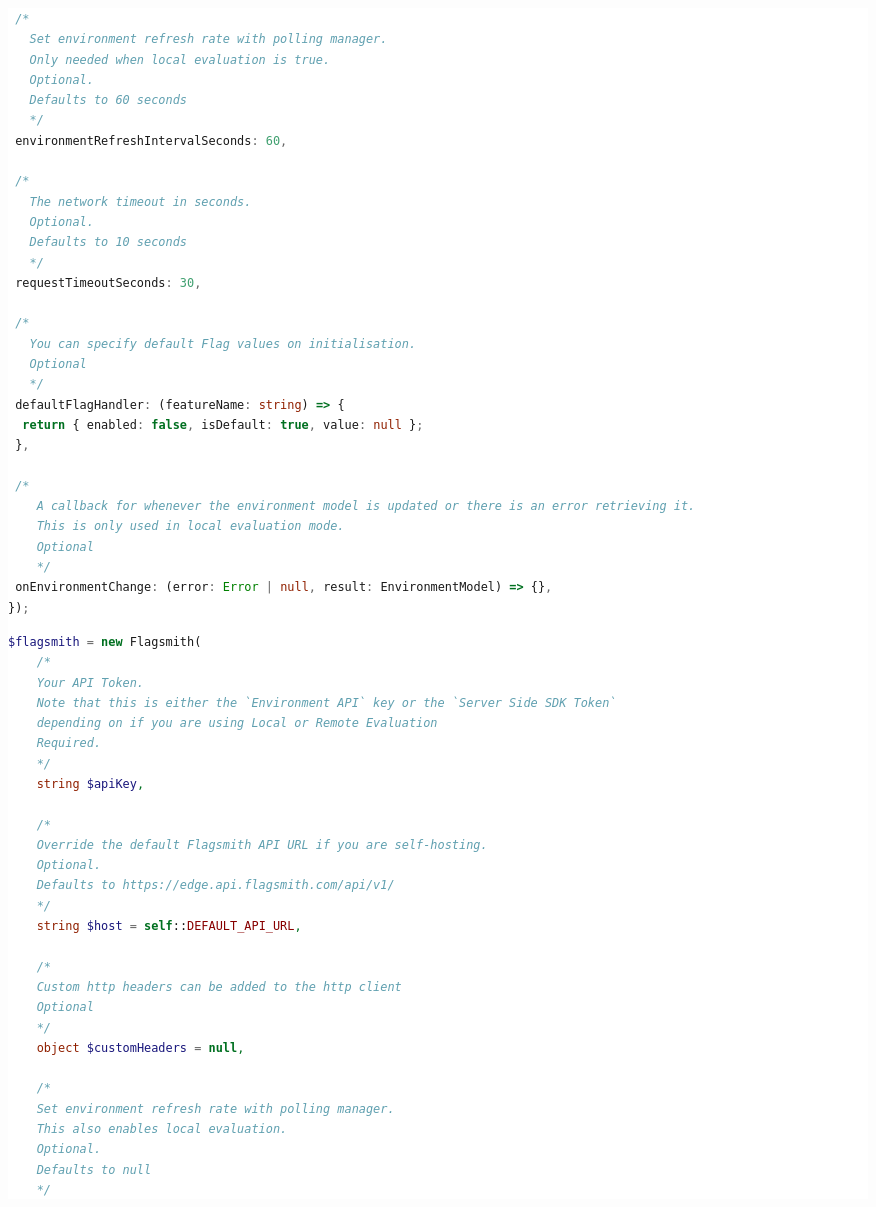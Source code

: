 ```typescript
 /*
   Set environment refresh rate with polling manager.
   Only needed when local evaluation is true.
   Optional.
   Defaults to 60 seconds
   */
 environmentRefreshIntervalSeconds: 60,

 /*
   The network timeout in seconds.
   Optional.
   Defaults to 10 seconds
   */
 requestTimeoutSeconds: 30,

 /*
   You can specify default Flag values on initialisation.
   Optional
   */
 defaultFlagHandler: (featureName: string) => {
  return { enabled: false, isDefault: true, value: null };
 },

 /*
    A callback for whenever the environment model is updated or there is an error retrieving it.
    This is only used in local evaluation mode.
    Optional
    */
 onEnvironmentChange: (error: Error | null, result: EnvironmentModel) => {},
});
```

</TabItem>
<TabItem value="php" label="PHP">

```php
$flagsmith = new Flagsmith(
    /*
    Your API Token.
    Note that this is either the `Environment API` key or the `Server Side SDK Token`
    depending on if you are using Local or Remote Evaluation
    Required.
    */
    string $apiKey,

    /*
    Override the default Flagsmith API URL if you are self-hosting.
    Optional.
    Defaults to https://edge.api.flagsmith.com/api/v1/
    */
    string $host = self::DEFAULT_API_URL,

    /*
    Custom http headers can be added to the http client
    Optional
    */
    object $customHeaders = null,

    /*
    Set environment refresh rate with polling manager.
    This also enables local evaluation.
    Optional.
    Defaults to null
    */
```